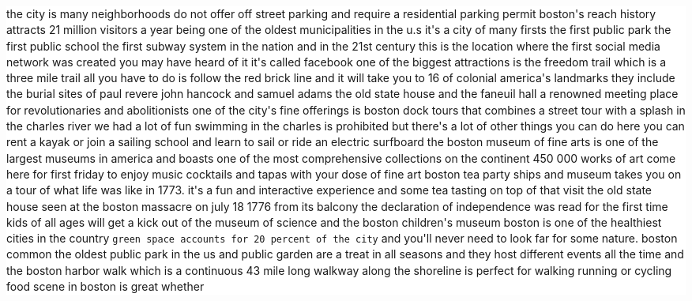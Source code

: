 the city is many neighborhoods do not
offer off street parking and require a
residential parking permit
boston's reach history attracts 21
million visitors a year
being one of the oldest municipalities
in the u.s it's a city of many firsts
the first public park the first public
school the first subway system in the
nation and in the 21st century this is
the location where the first social
media network was created you may have
heard of it it's called facebook
one of the biggest attractions is the
freedom trail which is a three mile
trail all you have to do is follow the
red brick line and it will take you to
16 of colonial america's landmarks they
include the burial sites of paul revere
john hancock and samuel adams the old
state house and the faneuil hall a
renowned meeting place for
revolutionaries and abolitionists
one of the city's fine offerings is
boston dock tours that combines a street
tour with a splash in the charles river
we had a lot of fun
swimming in the charles is prohibited
but there's a lot of other things you
can do here you can rent a kayak or join
a sailing school and learn to sail
or ride an electric surfboard
the boston museum of fine arts is one of
the largest museums in america and
boasts one of the most comprehensive
collections on the continent 450 000
works of art
come here for first friday to enjoy
music cocktails and tapas with your dose
of fine art
boston tea party ships and museum takes
you on a tour of what life was like in
1773. it's a fun and interactive
experience and some tea tasting on top
of that
visit the old state house seen at the
boston massacre on july 18 1776 from its
balcony the declaration of independence
was read for the first time kids of all
ages will get a kick out of the museum
of science and the boston children's
museum
boston is one of the healthiest cities
in the country `green space accounts for 20 percent of the city` and you'll never
need to look far for some nature.
boston common the oldest public park in
the us and public garden are a treat in
all seasons and they host different
events all the time
and the boston harbor walk which is a
continuous 43 mile long walkway along
the shoreline is perfect for walking
running or cycling
food scene in boston is great whether